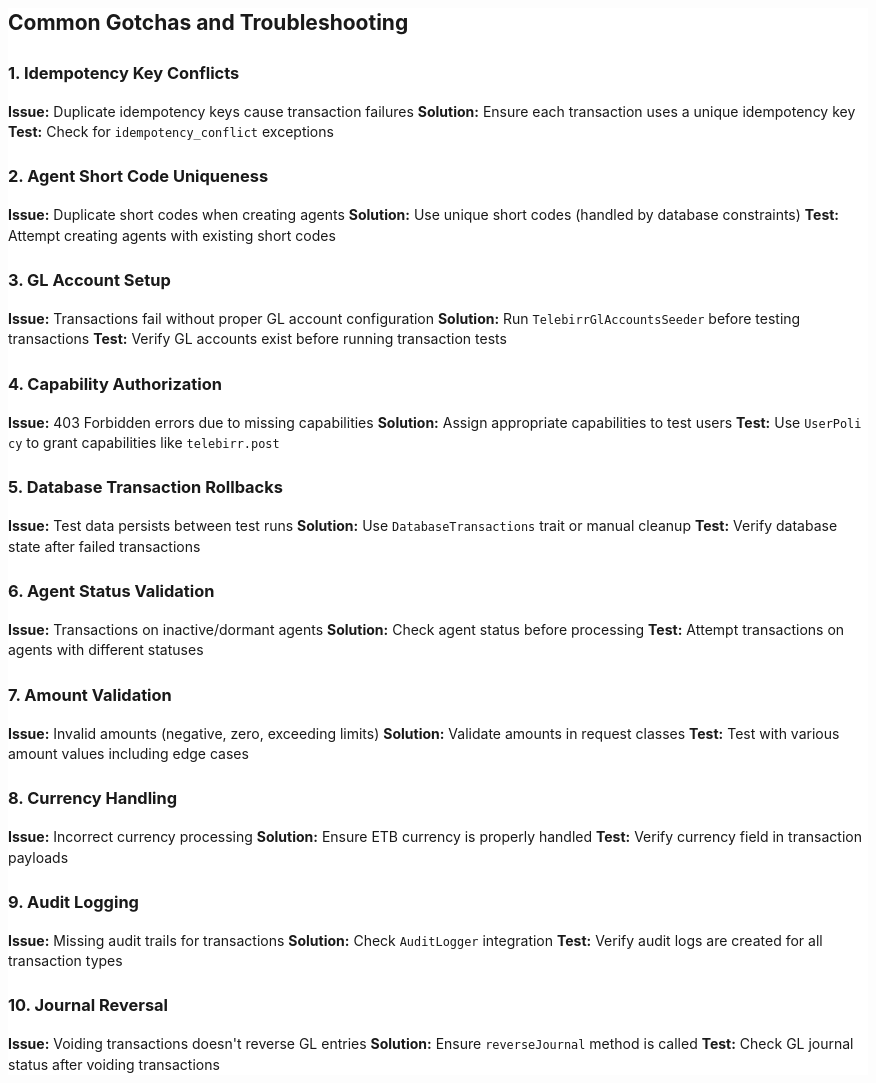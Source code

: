 ## Common Gotchas and Troubleshooting

### 1. Idempotency Key Conflicts
**Issue:** Duplicate idempotency keys cause transaction failures
**Solution:** Ensure each transaction uses a unique idempotency key
**Test:** Check for `idempotency_conflict` exceptions

### 2. Agent Short Code Uniqueness
**Issue:** Duplicate short codes when creating agents
**Solution:** Use unique short codes (handled by database constraints)
**Test:** Attempt creating agents with existing short codes

### 3. GL Account Setup
**Issue:** Transactions fail without proper GL account configuration
**Solution:** Run `TelebirrGlAccountsSeeder` before testing transactions
**Test:** Verify GL accounts exist before running transaction tests

### 4. Capability Authorization
**Issue:** 403 Forbidden errors due to missing capabilities
**Solution:** Assign appropriate capabilities to test users
**Test:** Use `UserPolicy` to grant capabilities like `telebirr.post`

### 5. Database Transaction Rollbacks
**Issue:** Test data persists between test runs
**Solution:** Use `DatabaseTransactions` trait or manual cleanup
**Test:** Verify database state after failed transactions

### 6. Agent Status Validation
**Issue:** Transactions on inactive/dormant agents
**Solution:** Check agent status before processing
**Test:** Attempt transactions on agents with different statuses

### 7. Amount Validation
**Issue:** Invalid amounts (negative, zero, exceeding limits)
**Solution:** Validate amounts in request classes
**Test:** Test with various amount values including edge cases

### 8. Currency Handling
**Issue:** Incorrect currency processing
**Solution:** Ensure ETB currency is properly handled
**Test:** Verify currency field in transaction payloads

### 9. Audit Logging
**Issue:** Missing audit trails for transactions
**Solution:** Check `AuditLogger` integration
**Test:** Verify audit logs are created for all transaction types

### 10. Journal Reversal
**Issue:** Voiding transactions doesn't reverse GL entries
**Solution:** Ensure `reverseJournal` method is called
**Test:** Check GL journal status after voiding transactions
